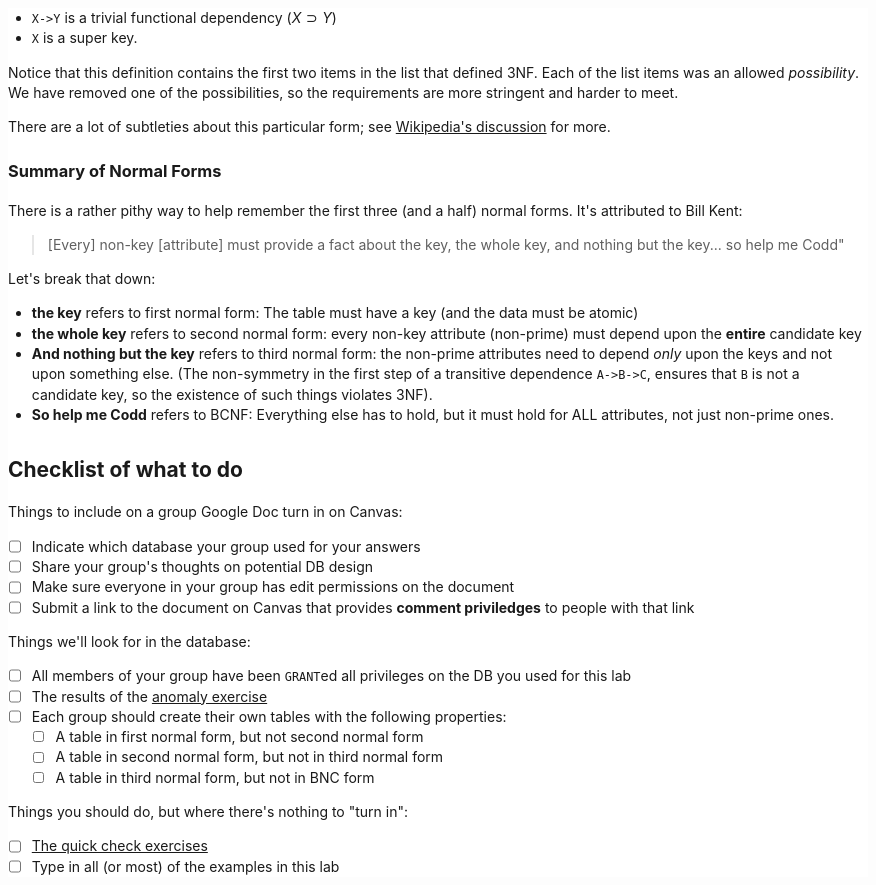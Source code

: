 * `X->Y` is a trivial functional dependency ($X \supset Y$)
* `X` is a super key.

Notice that this definition contains the first two items in the list that defined 3NF.  Each of the list items was an allowed *possibility*.  We have removed one of the possibilities, so the requirements are more stringent and harder to meet.

There are a lot of subtleties about this particular form; see [Wikipedia's discussion](https://en.wikipedia.org/wiki/Boyce%E2%80%93Codd_normal_form) for more.

### Summary of Normal Forms

There is a rather pithy way to help remember the first three (and a half) normal forms.  It's attributed to Bill Kent: 

> [Every] non-key [attribute] must provide a fact about the key, the whole key, 
> and nothing but the key... so help me Codd"

Let's break that down:

* **the key** refers to first normal form:  The table must have a key (and the data  must be atomic)
* **the whole key** refers to second normal form:  every non-key attribute (non-prime) must depend upon the **entire** candidate key
* **And nothing but the key** refers to third normal form:  the non-prime attributes need to depend *only* upon the keys and not upon something else. (The non-symmetry in the first step of a transitive dependence `A->B->C`, ensures that `B` is not a candidate key, so the existence of such things violates 3NF).
* **So help me Codd** refers to BCNF:  Everything else has to hold, but it must hold for ALL attributes, not just non-prime ones.

## Checklist of what to do

Things to include on a group Google Doc turn in on Canvas:

- [ ] Indicate which database your group used for your answers
- [ ] Share your group's thoughts on potential DB design
- [ ] Make sure everyone in your group has edit permissions on the document
- [ ] Submit a link to the document on Canvas that provides **comment priviledges** to people with that link

Things we'll look for in the database:

- [ ] All members of your group have been `GRANT`ed all privileges on the DB you used for this lab
- [ ] The results of the [anomaly exercise](#anomaly-exercise)
- [ ] Each group should create their own tables with the following properties:
    - [ ] A table in first normal form, but not second normal form
    - [ ] A table in second normal form, but not in third normal form
    - [ ] A table in third normal form, but not in BNC form

Things you should do, but where there's nothing to "turn in":

- [ ] [The quick check exercises](#quick-check)
- [ ] Type in all (or most) of the examples in this lab

[^anomalies]: [SQA's _Fundamentals of Database Design_](https://www.sqa.org.uk/e-learning/MDBS01CD/index.htm) and Elmasri and Navathe's _Fundamentals of Database Systems_  
[^normalization]: [Wikipedia's entry on "Database normalization"](https://en.wikipedia.org/wiki/Database_normalization)
[^how-to-normalize]: [DataModel.org's "Rules of Data Normalization"](http://web.archive.org/web/20080805014412/http://www.datamodel.org/NormalizationRules.html)
